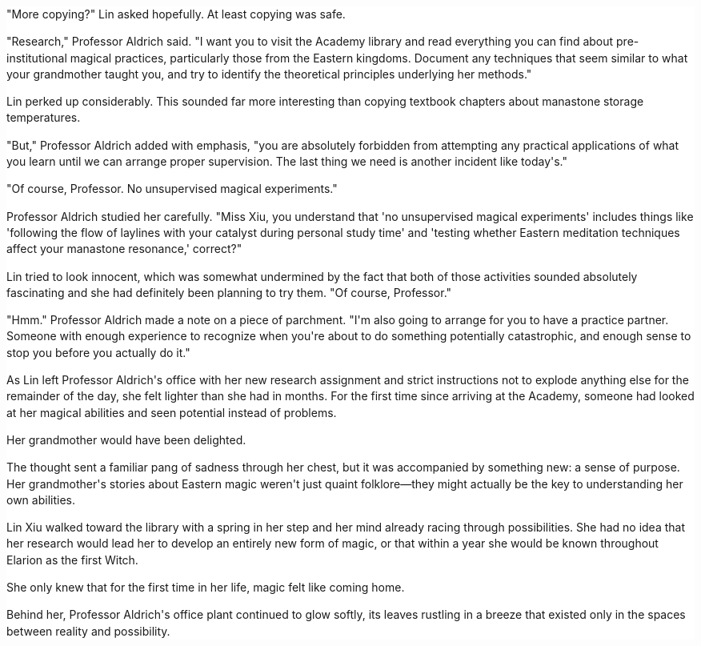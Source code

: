 "More copying?" Lin asked hopefully. At least copying was safe.

"Research," Professor Aldrich said. "I want you to visit the Academy library and read everything you can find about pre-institutional magical practices, particularly those from the Eastern kingdoms. Document any techniques that seem similar to what your grandmother taught you, and try to identify the theoretical principles underlying her methods."

Lin perked up considerably. This sounded far more interesting than copying textbook chapters about manastone storage temperatures.

"But," Professor Aldrich added with emphasis, "you are absolutely forbidden from attempting any practical applications of what you learn until we can arrange proper supervision. The last thing we need is another incident like today's."

"Of course, Professor. No unsupervised magical experiments."

Professor Aldrich studied her carefully. "Miss Xiu, you understand that 'no unsupervised magical experiments' includes things like 'following the flow of laylines with your catalyst during personal study time' and 'testing whether Eastern meditation techniques affect your manastone resonance,' correct?"

Lin tried to look innocent, which was somewhat undermined by the fact that both of those activities sounded absolutely fascinating and she had definitely been planning to try them. "Of course, Professor."

"Hmm." Professor Aldrich made a note on a piece of parchment. "I'm also going to arrange for you to have a practice partner. Someone with enough experience to recognize when you're about to do something potentially catastrophic, and enough sense to stop you before you actually do it."

As Lin left Professor Aldrich's office with her new research assignment and strict instructions not to explode anything else for the remainder of the day, she felt lighter than she had in months. For the first time since arriving at the Academy, someone had looked at her magical abilities and seen potential instead of problems.

Her grandmother would have been delighted.

The thought sent a familiar pang of sadness through her chest, but it was accompanied by something new: a sense of purpose. Her grandmother's stories about Eastern magic weren't just quaint folklore—they might actually be the key to understanding her own abilities.

Lin Xiu walked toward the library with a spring in her step and her mind already racing through possibilities. She had no idea that her research would lead her to develop an entirely new form of magic, or that within a year she would be known throughout Elarion as the first Witch.

She only knew that for the first time in her life, magic felt like coming home.

Behind her, Professor Aldrich's office plant continued to glow softly, its leaves rustling in a breeze that existed only in the spaces between reality and possibility.